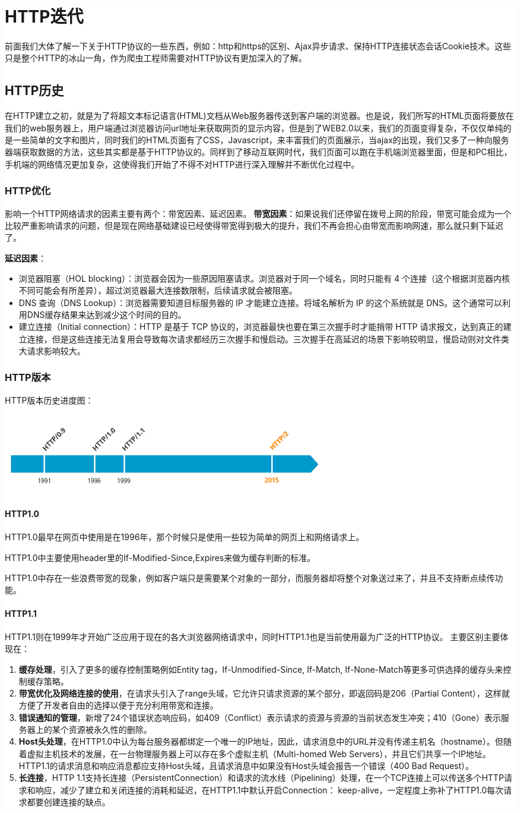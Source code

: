 # HTTP迭代

前面我们大体了解一下关于HTTP协议的一些东西，例如：http和https的区别、Ajax异步请求、保持HTTP连接状态会话Cookie技术。这些只是整个HTTP的冰山一角，作为爬虫工程师需要对HTTP协议有更加深入的了解。

## HTTP历史

在HTTP建立之初，就是为了将超文本标记语言(HTML)文档从Web服务器传送到客户端的浏览器。也是说，我们所写的HTML页面将要放在我们的web服务器上，用户端通过浏览器访问url地址来获取网页的显示内容，但是到了WEB2.0以来，我们的页面变得复杂，不仅仅单纯的是一些简单的文字和图片，同时我们的HTML页面有了CSS，Javascript，来丰富我们的页面展示，当ajax的出现，我们又多了一种向服务器端获取数据的方法，这些其实都是基于HTTP协议的。同样到了移动互联网时代，我们页面可以跑在手机端浏览器里面，但是和PC相比，手机端的网络情况更加复杂，这使得我们开始了不得不对HTTP进行深入理解并不断优化过程中。

### HTTP优化

影响一个HTTP网络请求的因素主要有两个：带宽因素、延迟因素。
**带宽因素**：如果说我们还停留在拨号上网的阶段，带宽可能会成为一个比较严重影响请求的问题，但是现在网络基础建设已经使得带宽得到极大的提升，我们不再会担心由带宽而影响网速，那么就只剩下延迟了。

**延迟因素**：

- 浏览器阻塞（HOL blocking）：浏览器会因为一些原因阻塞请求。浏览器对于同一个域名，同时只能有 4 个连接（这个根据浏览器内核不同可能会有所差异），超过浏览器最大连接数限制，后续请求就会被阻塞。
- DNS 查询（DNS Lookup）：浏览器需要知道目标服务器的 IP 才能建立连接。将域名解析为 IP 的这个系统就是 DNS。这个通常可以利用DNS缓存结果来达到减少这个时间的目的。
- 建立连接（Initial connection）：HTTP 是基于 TCP 协议的，浏览器最快也要在第三次握手时才能捎带 HTTP 请求报文，达到真正的建立连接，但是这些连接无法复用会导致每次请求都经历三次握手和慢启动。三次握手在高延迟的场景下影响较明显，慢启动则对文件类大请求影响较大。

### HTTP版本

HTTP版本历史进度图：

![138606-f9ba56daf288760c](image/138606-f9ba56daf288760c.png)

#### HTTP1.0

HTTP1.0最早在网页中使用是在1996年，那个时候只是使用一些较为简单的网页上和网络请求上。

HTTP1.0中主要使用header里的If-Modified-Since,Expires来做为缓存判断的标准。

HTTP1.0中存在一些浪费带宽的现象，例如客户端只是需要某个对象的一部分，而服务器却将整个对象送过来了，并且不支持断点续传功能。

#### HTTP1.1

HTTP1.1则在1999年才开始广泛应用于现在的各大浏览器网络请求中，同时HTTP1.1也是当前使用最为广泛的HTTP协议。 主要区别主要体现在：

1. **缓存处理**，引入了更多的缓存控制策略例如Entity tag，If-Unmodified-Since, If-Match, If-None-Match等更多可供选择的缓存头来控制缓存策略。
2. **带宽优化及网络连接的使用**，在请求头引入了range头域，它允许只请求资源的某个部分，即返回码是206（Partial Content），这样就方便了开发者自由的选择以便于充分利用带宽和连接。
3. **错误通知的管理**，新增了24个错误状态响应码，如409（Conflict）表示请求的资源与资源的当前状态发生冲突；410（Gone）表示服务器上的某个资源被永久性的删除。
4. **Host头处理**，在HTTP1.0中认为每台服务器都绑定一个唯一的IP地址，因此，请求消息中的URL并没有传递主机名（hostname）。但随着虚拟主机技术的发展，在一台物理服务器上可以存在多个虚拟主机（Multi-homed Web Servers），并且它们共享一个IP地址。HTTP1.1的请求消息和响应消息都应支持Host头域，且请求消息中如果没有Host头域会报告一个错误（400 Bad Request）。
5. **长连接**，HTTP 1.1支持长连接（PersistentConnection）和请求的流水线（Pipelining）处理，在一个TCP连接上可以传送多个HTTP请求和响应，减少了建立和关闭连接的消耗和延迟，在HTTP1.1中默认开启Connection： keep-alive，一定程度上弥补了HTTP1.0每次请求都要创建连接的缺点。
